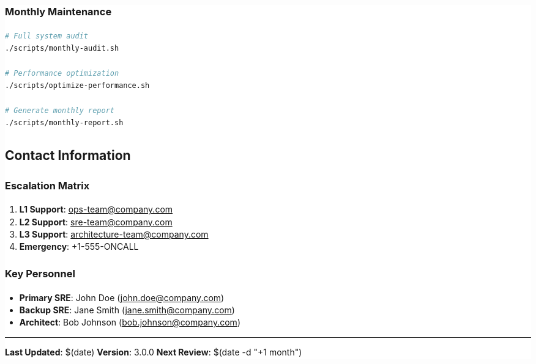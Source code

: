### Monthly Maintenance
```bash
# Full system audit
./scripts/monthly-audit.sh

# Performance optimization
./scripts/optimize-performance.sh

# Generate monthly report
./scripts/monthly-report.sh
```

## Contact Information

### Escalation Matrix
1. **L1 Support**: ops-team@company.com
2. **L2 Support**: sre-team@company.com  
3. **L3 Support**: architecture-team@company.com
4. **Emergency**: +1-555-ONCALL

### Key Personnel
- **Primary SRE**: John Doe (john.doe@company.com)
- **Backup SRE**: Jane Smith (jane.smith@company.com)
- **Architect**: Bob Johnson (bob.johnson@company.com)

---

**Last Updated**: $(date)
**Version**: 3.0.0
**Next Review**: $(date -d "+1 month")